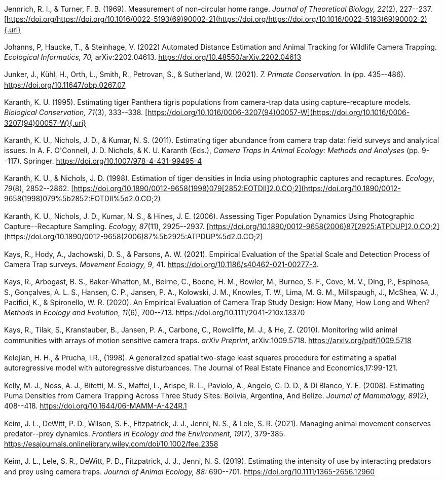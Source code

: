 Jennrich, R. I., & Turner, F. B. (1969). Measurement of non-circular home range. *Journal of Theoretical Biology, 22*(2), 227--237. [https://doi.org/https://doi.org/10.1016/0022-5193(69)90002-2](https://doi.org/https://doi.org/10.1016/0022-5193(69)90002-2){.uri}

Johanns, P, Haucke, T., & Steinhage, V. (2022) Automated Distance Estimation and Animal Tracking for Wildlife Camera Trapping. *Ecological Informatics, 70,* arXiv:2202.04613. <https://doi.org/10.48550/arXiv.2202.04613>

Junker, J., Kühl, H., Orth, L., Smith, R., Petrovan, S., & Sutherland, W. (2021). *7. Primate Conservation.* In (pp. 435--486). <https://doi.org/10.11647/obp.0267.07>

Karanth, K. U. (1995). Estimating tiger Panthera tigris populations from camera-trap data using capture-recapture models. *Biological Conservation, 71*(3), 333--338. [https://doi.org/10.1016/0006-3207(94)00057-W](https://doi.org/10.1016/0006-3207(94)00057-W){.uri}

Karanth, K. U., Nichols, J. D., & Kumar, N. S. (2011). Estimating tiger abundance from camera trap data: field surveys and analytical issues. In A. F. O'Connell, J. D. Nichols, & K. U. Karanth (Eds.), *Camera Traps In Animal Ecology: Methods and Analyses* (pp. 9--117). Springer. <https://doi.org/10.1007/978-4-431-99495-4>

Karanth, K. U., & Nichols, J. D. (1998). Estimation of tiger densities in India using photographic captures and recaptures. *Ecology*, *79*(8), 2852--2862. [https://doi.org/10.1890/0012-9658(1998)079[2852:EOTDII]2.0.CO;2](https://doi.org/10.1890/0012-9658(1998)079%5b2852:EOTDII%5d2.0.CO;2)

Karanth, K. U., Nichols, J. D., Kumar, N. S., & Hines, J. E. (2006). Assessing Tiger Population Dynamics Using Photographic Capture--Recapture Sampling. *Ecology, 87*(11), 2925--2937. [https://doi.org/10.1890/0012-9658(2006)87[2925:ATPDUP]2.0.CO;2](https://doi.org/10.1890/0012-9658(2006)87%5b2925:ATPDUP%5d2.0.CO;2)

Kays, R., Hody, A., Jachowski, D. S., & Parsons, A. W. (2021). Empirical Evaluation of the Spatial Scale and Detection Process of Camera Trap surveys. *Movement Ecology, 9*, 41. <https://doi.org/10.1186/s40462-021-00277-3>.

Kays, R., Arbogast, B. S., Baker‐Whatton, M., Beirne, C., Boone, H. M., Bowler, M., Burneo, S. F., Cove, M. V., Ding, P., Espinosa, S., Gonçalves, A. L. S., Hansen, C. P., Jansen, P. A., Kolowski, J. M., Knowles, T. W., Lima, M. G. M., Millspaugh, J., McShea, W. J., Pacifici, K., & Spironello, W. R. (2020). An Empirical Evaluation of Camera Trap Study Design: How Many, How Long and When? *Methods in Ecology and Evolution*, *11*(6), 700--713. <https://doi.org/10.1111/2041-210x.13370>

Kays, R., Tilak, S., Kranstauber, B., Jansen, P. A., Carbone, C., Rowcliffe, M. J., & He, Z. (2010). Monitoring wild animal communities with arrays of motion sensitive camera traps. *arXiv Preprint*, arXiv:1009.5718. <https://arxiv.org/pdf/1009.5718>

Kelejian, H. H., & Prucha, I.R., (1998). A generalized spatial two-stage least squares procedure for estimating a spatial autoregressive model with autoregressive disturbances. The Journal of Real Estate Finance and Economics,17:99-121.

Kelly, M. J., Noss, A. J., Bitetti, M. S., Maffei, L., Arispe, R. L., Paviolo, A., Angelo, C. D. D., & Di Blanco, Y. E. (2008). Estimating Puma Densities from Camera Trapping Across Three Study Sites: Bolivia, Argentina, And Belize. *Journal of Mammalogy, 89*(2), 408--418. <https://doi.org/10.1644/06-MAMM-A-424R.1>

Keim, J. L., DeWitt, P. D., Wilson, S. F., Fitzpatrick, J. J., Jenni, N. S., & Lele, S. R. (2021). Managing animal movement conserves predator--prey dynamics. *Frontiers in Ecology and the Environment, 19*(7), 379-385. <https://esajournals.onlinelibrary.wiley.com/doi/10.1002/fee.2358>

Keim, J. L., Lele, S. R., DeWitt, P. D., Fitzpatrick, J. J., Jenni, N. S. (2019). Estimating the intensity of use by interacting predators and prey using camera traps. *Journal of Animal Ecology, 88:* 690--701. <https://doi.org/10.1111/1365-2656.12960>
